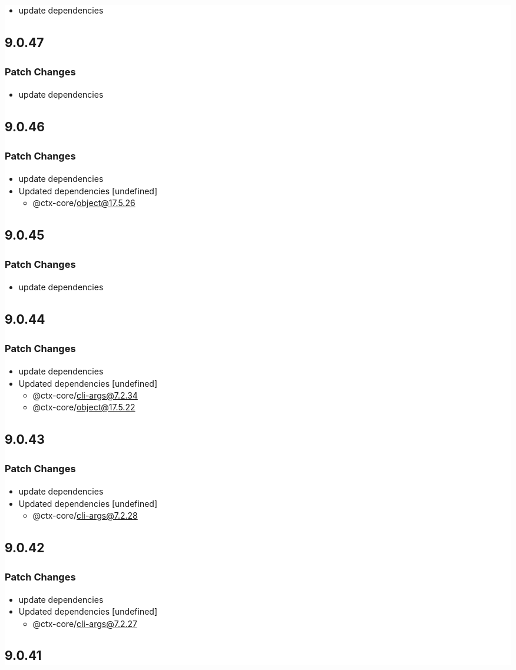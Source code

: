 - update dependencies

## 9.0.47

### Patch Changes

- update dependencies

## 9.0.46

### Patch Changes

- update dependencies
- Updated dependencies [undefined]
  - @ctx-core/object@17.5.26

## 9.0.45

### Patch Changes

- update dependencies

## 9.0.44

### Patch Changes

- update dependencies
- Updated dependencies [undefined]
  - @ctx-core/cli-args@7.2.34
  - @ctx-core/object@17.5.22

## 9.0.43

### Patch Changes

- update dependencies
- Updated dependencies [undefined]
  - @ctx-core/cli-args@7.2.28

## 9.0.42

### Patch Changes

- update dependencies
- Updated dependencies [undefined]
  - @ctx-core/cli-args@7.2.27

## 9.0.41
